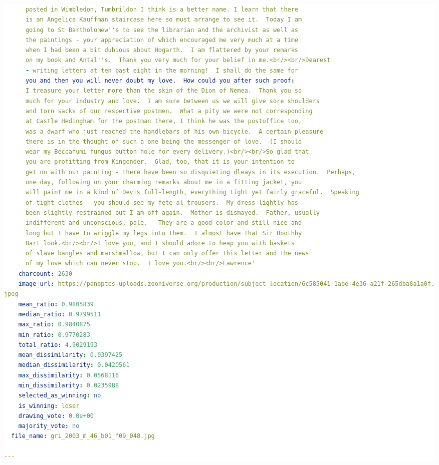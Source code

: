 ```yaml
      posted in Wimbledon, Tumbrildon I think is a better name. I learn that there
      is an Angelica Kauffman staircase here so must arrange to see it.  Today I am
      going to St Bartholomew''s to see the librarian and the archivist as well as
      the paintings - your appreciation of which encouraged me very much at a time
      when I had been a bit dubious about Hogarth.  I am flattered by your remarks
      on my book and Antal''s.  Thank you very much for your belief in me.<br/><br/>Dearest
      - writing letters at ten past eight in the morning!  I shall do the same for
      you and then you will never doubt my love.  How could you after such proof:
      I treasure your letter more than the skin of the Dion of Nemea.  Thank you so
      much for your industry and love.  I am sure between us we will give sore shoulders
      and torn sacks of our respective postmen.  What a pity we were not corresponding
      at Castle Hedingham for the postman there, I think he was the postoffice too,
      was a dwarf who just reached the handlebars of his own bicycle.  A certain pleasure
      there is in the thought of such a one being the messenger of love.  (I should
      wear my Beccafumi fungus button hole for every delivery.)<br/><br/>So glad that
      you are profitting from Kingender.  Glad, too, that it is your intention to
      get on with our painting - there have been so disquieting dleays in its execution.  Perhaps,
      one day, following on your charming remarks about me in a fitting jacket, you
      will paint me in a kind of Devis full-length, everything tight yet fairly graceful.  Speaking
      of tight clothes - you should see my fete-al trousers.  My dress lightly has
      been slightly restrained but I am off again.  Mother is dismayed.  Father, usually
      indifferent and unconscious, pale.   They are a good color and still nice and
      long but I have to wriggle my legs into them.  I almost have that Sir Boothby
      Bart look.<br/><br/>I love you, and I should adore to heap you with baskets
      of slave bangles and marshmallow, but I can only offer this letter and the news
      of my love which can never stop.  I love you.<br/><br/>Lawrence'
    charcount: 2630
    image_url: https://panoptes-uploads.zooniverse.org/production/subject_location/6c585041-1abe-4e36-a21f-265dba8a1a0f.jpeg
    mean_ratio: 0.9805839
    median_ratio: 0.9799511
    max_ratio: 0.9840875
    min_ratio: 0.9770283
    total_ratio: 4.9029193
    mean_dissimilarity: 0.0397425
    median_dissimilarity: 0.0420561
    max_dissimilarity: 0.0568116
    min_dissimilarity: 0.0235988
    selected_as_winning: no
    is_winning: loser
    drawing_vote: 0.0e+00
    majority_vote: no
  file_name: gri_2003_m_46_b01_f09_048.jpg

---
```

